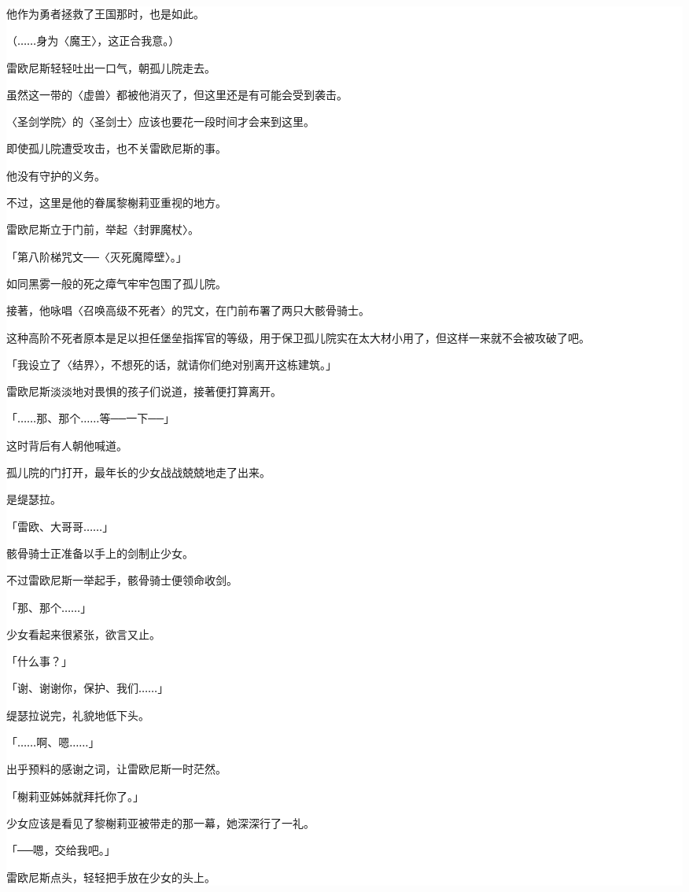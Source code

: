 他作为勇者拯救了王国那时，也是如此。

（……身为〈魔王〉，这正合我意。）

雷欧尼斯轻轻吐出一口气，朝孤儿院走去。

虽然这一带的〈虚兽〉都被他消灭了，但这里还是有可能会受到袭击。

〈圣剑学院〉的〈圣剑士〉应该也要花一段时间才会来到这里。

即使孤儿院遭受攻击，也不关雷欧尼斯的事。

他没有守护的义务。

不过，这里是他的眷属黎榭莉亚重视的地方。

雷欧尼斯立于门前，举起〈封罪魔杖〉。

「第八阶梯咒文──〈灭死魔障壁〉。」

如同黑雾一般的死之瘴气牢牢包围了孤儿院。

接著，他咏唱〈召唤高级不死者〉的咒文，在门前布署了两只大骸骨骑士。

这种高阶不死者原本是足以担任堡垒指挥官的等级，用于保卫孤儿院实在太大材小用了，但这样一来就不会被攻破了吧。

「我设立了〈结界〉，不想死的话，就请你们绝对别离开这栋建筑。」

雷欧尼斯淡淡地对畏惧的孩子们说道，接著便打算离开。

「……那、那个……等──一下──」

这时背后有人朝他喊道。

孤儿院的门打开，最年长的少女战战兢兢地走了出来。

是缇瑟拉。

「雷欧、大哥哥……」

骸骨骑士正准备以手上的剑制止少女。

不过雷欧尼斯一举起手，骸骨骑士便领命收剑。

「那、那个……」

少女看起来很紧张，欲言又止。

「什么事？」

「谢、谢谢你，保护、我们……」

缇瑟拉说完，礼貌地低下头。

「……啊、嗯……」

出乎预料的感谢之词，让雷欧尼斯一时茫然。

「榭莉亚姊姊就拜托你了。」

少女应该是看见了黎榭莉亚被带走的那一幕，她深深行了一礼。

「──嗯，交给我吧。」

雷欧尼斯点头，轻轻把手放在少女的头上。
